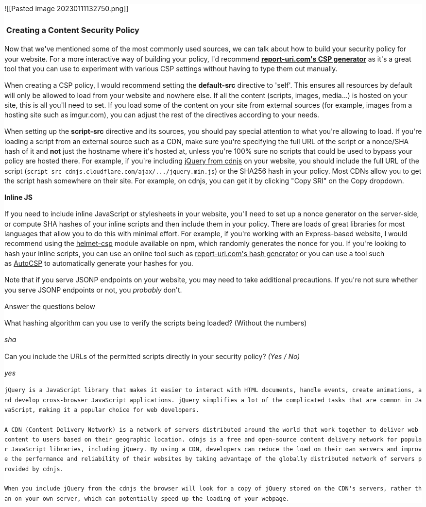![[Pasted image 20230111132750.png]]



###  Creating a Content Security Policy

Now that we've mentioned some of the most commonly used sources, we can talk about how to build your security policy for your website. For a more interactive way of building your policy, I'd recommend [**report-uri.com's CSP generator**](https://report-uri.com/home/generate) as it's a great tool that you can use to experiment with various CSP settings without having to type them out manually. 

  

When creating a CSP policy, I would recommend setting the **default-src** directive to 'self'. This ensures all resources by default will only be allowed to load from your website and nowhere else. If all the content (scripts, images, media...) is hosted on your site, this is all you'll need to set. If you load some of the content on your site from external sources (for example, images from a hosting site such as imgur.com), you can adjust the rest of the directives according to your needs.

When setting up the **script-src** directive and its sources, you should pay special attention to what you're allowing to load. If you're loading a script from an external source such as a CDN, make sure you're specifying the full URL of the script or a nonce/SHA hash of it and **not** just the hostname where it's hosted at, unless you're 100% sure no scripts that could be used to bypass your policy are hosted there. For example, if you're including [jQuery from cdnjs](https://cdnjs.com/libraries/jquery) on your website, you should include the full URL of the script (`script-src cdnjs.cloudflare.com/ajax/.../jquery.min.js`) or the SHA256 hash in your policy. Most CDNs allow you to get the script hash somewhere on their site. For example, on cdnjs, you can get it by clicking "Copy SRI" on the Copy dropdown.

**Inline JS**

If you need to include inline JavaScript or stylesheets in your website, you'll need to set up a nonce generator on the server-side, or compute SHA hashes of your inline scripts and then include them in your policy. There are loads of great libraries for most languages that allow you to do this with minimal effort. For example, if you're working with an Express-based website, I would recommend using the [helmet-csp](https://www.npmjs.com/package/helmet-csp) module available on npm, which randomly generates the nonce for you. If you're looking to hash your inline scripts, you can use an online tool such as [report-uri.com's hash generator](https://report-uri.com/home/hash) or you can use a tool such as [AutoCSP](https://github.com/fcsonline/autocsp) to automatically generate your hashes for you. 

  

Note that if you serve JSONP endpoints on your website, you may need to take additional precautions. If you're not sure whether you serve JSONP endpoints or not, you _probably_ don't.  

Answer the questions below

What hashing algorithm can you use to verify the scripts being loaded? (Without the numbers)

*sha*

Can you include the URLs of the permitted scripts directly in your security policy? _(Yes / No)_

*yes*

```
jQuery is a JavaScript library that makes it easier to interact with HTML documents, handle events, create animations, and develop cross-browser JavaScript applications. jQuery simplifies a lot of the complicated tasks that are common in JavaScript, making it a popular choice for web developers.

A CDN (Content Delivery Network) is a network of servers distributed around the world that work together to deliver web content to users based on their geographic location. cdnjs is a free and open-source content delivery network for popular JavaScript libraries, including jQuery. By using a CDN, developers can reduce the load on their own servers and improve the performance and reliability of their websites by taking advantage of the globally distributed network of servers provided by cdnjs.

When you include jQuery from the cdnjs the browser will look for a copy of jQuery stored on the CDN's servers, rather than on your own server, which can potentially speed up the loading of your webpage.

```